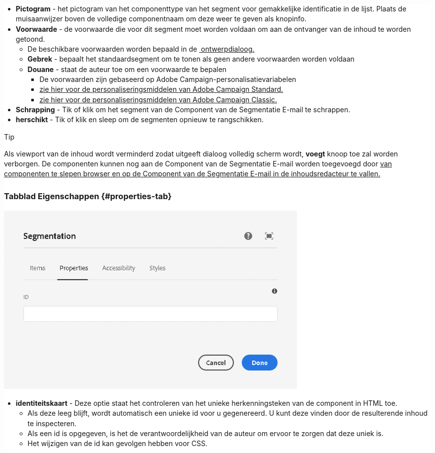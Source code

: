 * **Pictogram** - het pictogram van het componenttype van het segment voor gemakkelijke identificatie in de lijst. Plaats de muisaanwijzer boven de volledige componentnaam om deze weer te geven als knopinfo.
* **Voorwaarde** - de voorwaarde die voor dit segment moet worden voldaan om aan de ontvanger van de inhoud te worden getoond.
   * De beschikbare voorwaarden worden bepaald in de [&#x200B; ontwerpdialoog.](#design-dialog)
   * **Gebrek** - bepaalt het standaardsegment om te tonen als geen andere voorwaarden worden voldaan
   * **Douane** - staat de auteur toe om een voorwaarde te bepalen
      * De voorwaarden zijn gebaseerd op Adobe Campaign-personalisatievariabelen
      * [&#x200B; zie hier voor de personaliseringsmiddelen van Adobe Campaign Standard.](https://experienceleague.adobe.com/docs/campaign-standard/using/designing-content/personalization.html?lang=nl-NL&)
      * [&#x200B; zie hier voor de personaliseringsmiddelen van Adobe Campaign Classic.](https://experienceleague.adobe.com/docs/campaign-classic/using/sending-messages/personalizing-deliveries/personalization-fields.html?lang=nl-NL)
* **Schrapping** - Tik of klik om het segment van de Component van de Segmentatie E-mail te schrappen.
* **herschikt** - Tik of klik en sleep om de segmenten opnieuw te rangschikken.

>[!TIP]
>
>Als viewport van de inhoud wordt verminderd zodat uitgeeft dialoog volledig scherm wordt, **voegt** knoop toe zal worden verborgen. De componenten kunnen nog aan de Component van de Segmentatie E-mail worden toegevoegd door [&#x200B; van componenten te slepen browser en op de Component van de Segmentatie E-mail in de inhoudsredacteur te vallen.](https://experienceleague.adobe.com/docs/experience-manager-cloud-service/sites/authoring/fundamentals/editing-content.html?lang=nl-NL#inserting-a-component)

### Tabblad Eigenschappen {#properties-tab}

![&#x200B; Component van de Segmentatie van de E-mail vormt dialoogeigenschappen tabel &#x200B;](/help/email/assets/email-segmentation-configure-properties.png)

* **identiteitskaart** - Deze optie staat het controleren van het unieke herkenningsteken van de component in HTML toe.
   * Als deze leeg blijft, wordt automatisch een unieke id voor u gegenereerd. U kunt deze vinden door de resulterende inhoud te inspecteren.
   * Als een id is opgegeven, is het de verantwoordelijkheid van de auteur om ervoor te zorgen dat deze uniek is.
   * Het wijzigen van de id kan gevolgen hebben voor CSS.
